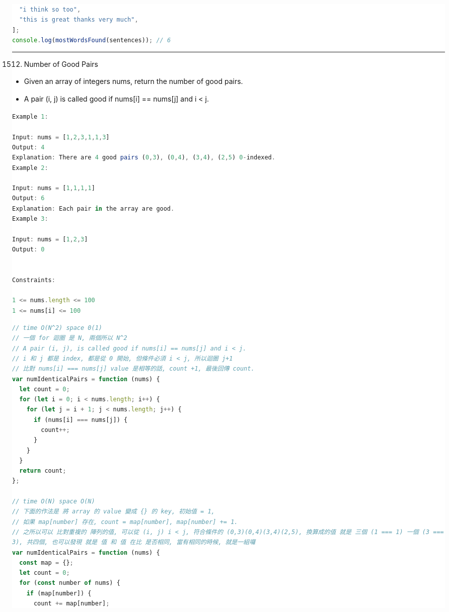 ```javascript
  "i think so too",
  "this is great thanks very much",
];
console.log(mostWordsFound(sentences)); // 6
```

---

1512. Number of Good Pairs

- Given an array of integers nums, return the number of good pairs.

- A pair (i, j) is called good if nums[i] == nums[j] and i < j.

```javascript
Example 1:

Input: nums = [1,2,3,1,1,3]
Output: 4
Explanation: There are 4 good pairs (0,3), (0,4), (3,4), (2,5) 0-indexed.
Example 2:

Input: nums = [1,1,1,1]
Output: 6
Explanation: Each pair in the array are good.
Example 3:

Input: nums = [1,2,3]
Output: 0


Constraints:

1 <= nums.length <= 100
1 <= nums[i] <= 100
```

```javascript
// time O(N^2) space 0(1)
// 一個 for 迴圈 是 N, 兩個所以 N^2
// A pair (i, j), is called good if nums[i] == nums[j] and i < j.
// i 和 j 都是 index, 都是從 0 開始, 但條件必須 i < j, 所以迴圈 j+1
// 比對 nums[i] === nums[j] value 是相等的話, count +1, 最後回傳 count.
var numIdenticalPairs = function (nums) {
  let count = 0;
  for (let i = 0; i < nums.length; i++) {
    for (let j = i + 1; j < nums.length; j++) {
      if (nums[i] === nums[j]) {
        count++;
      }
    }
  }
  return count;
};

// time O(N) space O(N)
// 下面的作法是 將 array 的 value 變成 {} 的 key, 初始值 = 1,
// 如果 map[number] 存在, count = map[number], map[number] += 1.
// 之所以可以 比對重複的 陣列的值, 可以從 (i, j) i < j, 符合條件的 (0,3)(0,4)(3,4)(2,5), 換算成的值 就是 三個 (1 === 1) 一個 (3 === 3), 共四個, 也可以發現 就是 值 和 值 在比 是否相同, 當有相同的時候, 就是一組囉
var numIdenticalPairs = function (nums) {
  const map = {};
  let count = 0;
  for (const number of nums) {
    if (map[number]) {
      count += map[number];
```